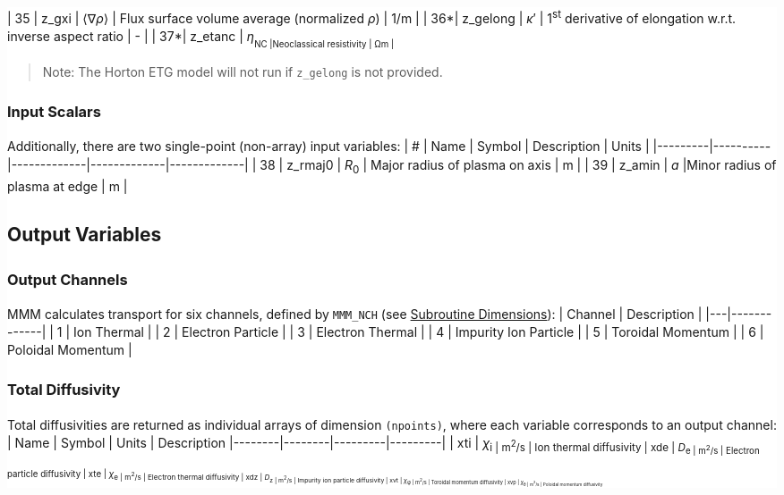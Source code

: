 | 35 | z_gxi | ⟨∇*ρ*⟩ |  Flux surface volume average (normalized *ρ*)  | 1/m |
| 36*| z_gelong | *κ*′ | 1<sup>st</sup> derivative of elongation w.r.t. inverse aspect ratio  | - |
| 37*| z_etanc | *η*<sub><sub>NC |Neoclassical resistivity  | Ωm |

> Note: The Horton ETG model will not run if `z_gelong` is not provided.
### Input Scalars
Additionally, there are two single-point (non-array) input variables:
| # |    Name | Symbol |   Description | Units |
|---------|----------|-------------|-------------|-------------|
| 38 | z_rmaj0 | *R*<sub>0</sub> | Major radius of plasma on axis | m |
| 39 | z_amin | *a* |Minor radius of plasma at edge | m |

## Output Variables

### Output Channels
MMM calculates transport for six channels, defined by `MMM_NCH` (see [Subroutine Dimensions](#subroutine-dimensions)):
| Channel | Description | 
|---|-------------|
| 1 | Ion Thermal   |
| 2 | Electron Particle |
| 3 | Electron Thermal  |
| 4 | Impurity Ion Particle |
| 5 | Toroidal Momentum |
| 6 | Poloidal Momentum |

### Total Diffusivity
Total diffusivities are returned as individual arrays of dimension `(npoints)`, where each variable corresponds to an output channel:
| Name | Symbol | Units | Description
|--------|--------|---------|---------|
| xti    | *χ*<sub>i | m<sup>2</sup>/s  | Ion thermal diffusivity
| xde    | *D*<sub>e | m<sup>2</sup>/s  | Electron particle diffusivity
| xte    | *χ*<sub>e | m<sup>2</sup>/s  | Electron thermal diffusivity
| xdz    | *D*<sub>z | m<sup>2</sup>/s  | Impurity ion particle diffusivity
| xvt    | *χ*<sub>φ | m<sup>2</sup>/s  | Toroidal momentum diffusivity
| xvp    | *χ*<sub>θ | m<sup>2</sup>/s  | Poloidal momentum diffusivity
